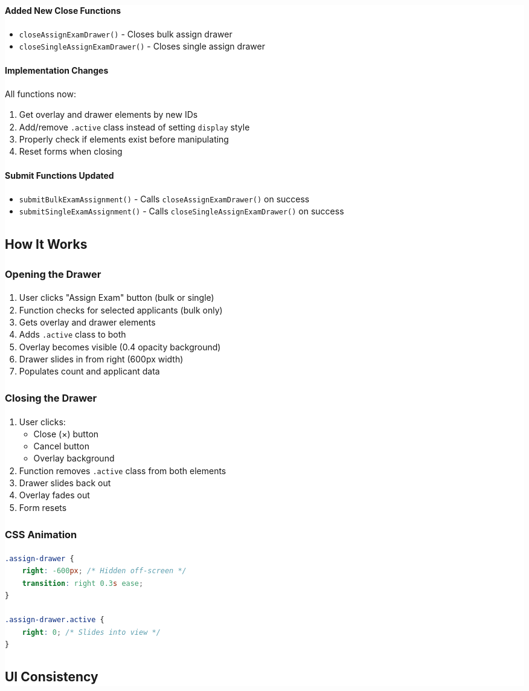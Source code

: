 #### Added New Close Functions
- `closeAssignExamDrawer()` - Closes bulk assign drawer
- `closeSingleAssignExamDrawer()` - Closes single assign drawer

#### Implementation Changes
All functions now:
1. Get overlay and drawer elements by new IDs
2. Add/remove `.active` class instead of setting `display` style
3. Properly check if elements exist before manipulating
4. Reset forms when closing

#### Submit Functions Updated
- `submitBulkExamAssignment()` - Calls `closeAssignExamDrawer()` on success
- `submitSingleExamAssignment()` - Calls `closeSingleAssignExamDrawer()` on success

## How It Works

### Opening the Drawer
1. User clicks "Assign Exam" button (bulk or single)
2. Function checks for selected applicants (bulk only)
3. Gets overlay and drawer elements
4. Adds `.active` class to both
5. Overlay becomes visible (0.4 opacity background)
6. Drawer slides in from right (600px width)
7. Populates count and applicant data

### Closing the Drawer
1. User clicks:
   - Close (×) button
   - Cancel button
   - Overlay background
2. Function removes `.active` class from both elements
3. Drawer slides back out
4. Overlay fades out
5. Form resets

### CSS Animation
```css
.assign-drawer {
    right: -600px; /* Hidden off-screen */
    transition: right 0.3s ease;
}

.assign-drawer.active {
    right: 0; /* Slides into view */
}
```

## UI Consistency
